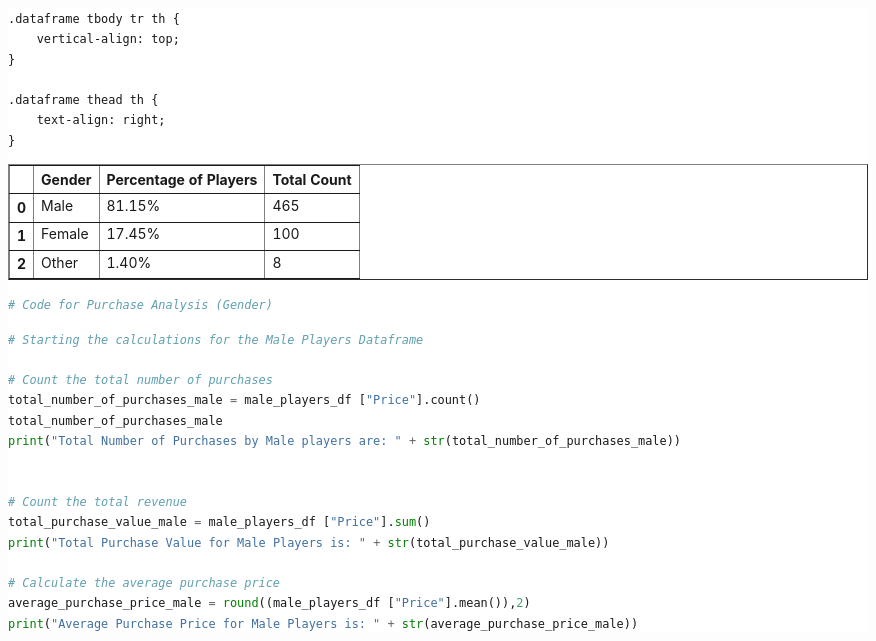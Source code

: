     .dataframe tbody tr th {
        vertical-align: top;
    }

    .dataframe thead th {
        text-align: right;
    }
</style>
<table border="1" class="dataframe">
  <thead>
    <tr style="text-align: right;">
      <th></th>
      <th>Gender</th>
      <th>Percentage of Players</th>
      <th>Total Count</th>
    </tr>
  </thead>
  <tbody>
    <tr>
      <th>0</th>
      <td>Male</td>
      <td>81.15%</td>
      <td>465</td>
    </tr>
    <tr>
      <th>1</th>
      <td>Female</td>
      <td>17.45%</td>
      <td>100</td>
    </tr>
    <tr>
      <th>2</th>
      <td>Other</td>
      <td>1.40%</td>
      <td>8</td>
    </tr>
  </tbody>
</table>
</div>




```python
# Code for Purchase Analysis (Gender)
```


```python
# Starting the calculations for the Male Players Dataframe

# Count the total number of purchases
total_number_of_purchases_male = male_players_df ["Price"].count()
total_number_of_purchases_male
print("Total Number of Purchases by Male players are: " + str(total_number_of_purchases_male))


# Count the total revenue
total_purchase_value_male = male_players_df ["Price"].sum()
print("Total Purchase Value for Male Players is: " + str(total_purchase_value_male))

# Calculate the average purchase price
average_purchase_price_male = round((male_players_df ["Price"].mean()),2)
print("Average Purchase Price for Male Players is: " + str(average_purchase_price_male))
```
